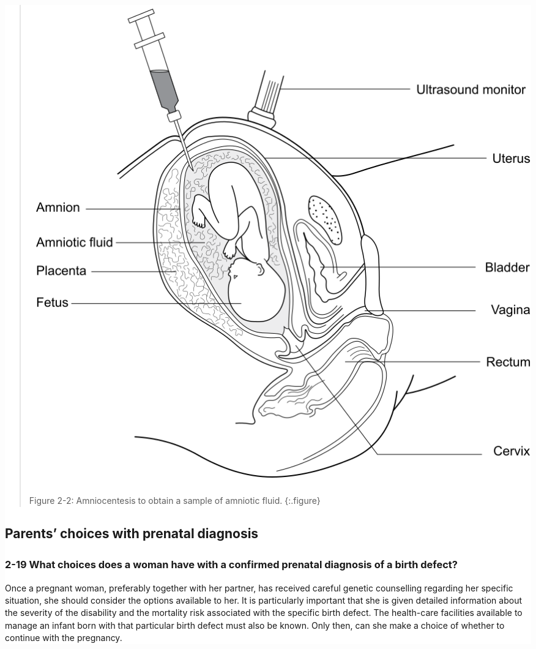 > ![Figure 2-2: Amniocentesis to obtain a sample of amniotic fluid.](images/2-2.svg)
> 
> Figure 2-2: Amniocentesis to obtain a sample of amniotic fluid.
{:.figure}

## Parents’ choices with prenatal diagnosis

### 2-19 What choices does a woman have with a confirmed prenatal diagnosis of a birth defect?

Once a pregnant woman, preferably together with her partner, has received careful genetic counselling regarding her specific situation, she should consider the options available to her. It is particularly important that she is given detailed information about the severity of the disability and the mortality risk associated with the specific birth defect. The health-care facilities available to manage an infant born with that particular birth defect must also be known. Only then, can she make a choice of whether to continue with the pregnancy.
